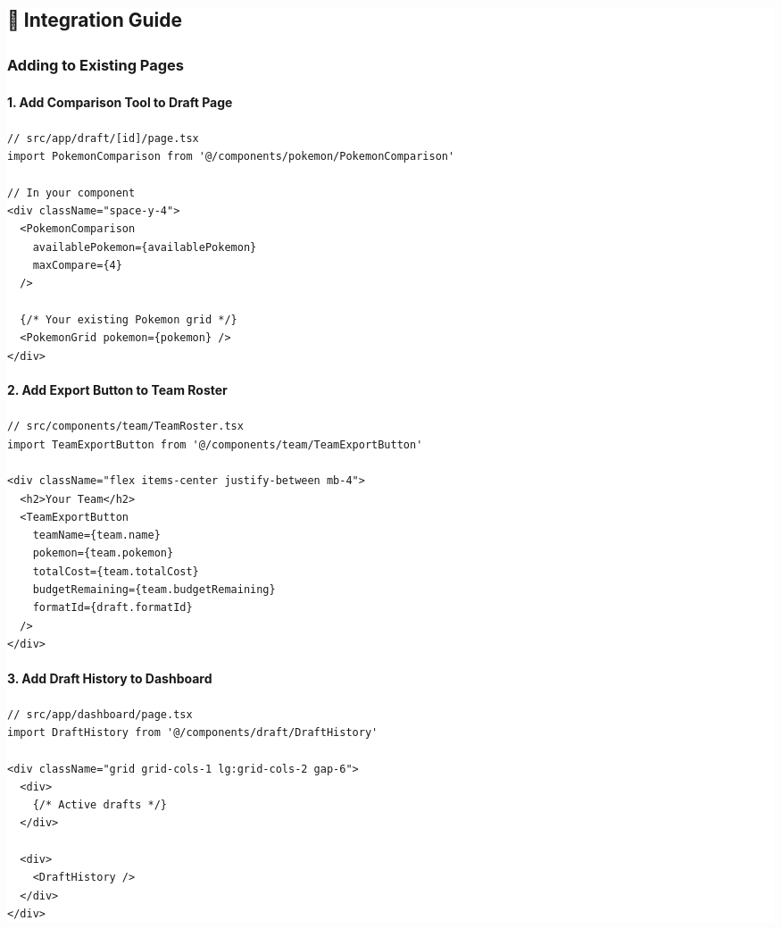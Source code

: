 
## 🚀 Integration Guide

### Adding to Existing Pages

#### 1. Add Comparison Tool to Draft Page
```tsx
// src/app/draft/[id]/page.tsx
import PokemonComparison from '@/components/pokemon/PokemonComparison'

// In your component
<div className="space-y-4">
  <PokemonComparison
    availablePokemon={availablePokemon}
    maxCompare={4}
  />

  {/* Your existing Pokemon grid */}
  <PokemonGrid pokemon={pokemon} />
</div>
```

#### 2. Add Export Button to Team Roster
```tsx
// src/components/team/TeamRoster.tsx
import TeamExportButton from '@/components/team/TeamExportButton'

<div className="flex items-center justify-between mb-4">
  <h2>Your Team</h2>
  <TeamExportButton
    teamName={team.name}
    pokemon={team.pokemon}
    totalCost={team.totalCost}
    budgetRemaining={team.budgetRemaining}
    formatId={draft.formatId}
  />
</div>
```

#### 3. Add Draft History to Dashboard
```tsx
// src/app/dashboard/page.tsx
import DraftHistory from '@/components/draft/DraftHistory'

<div className="grid grid-cols-1 lg:grid-cols-2 gap-6">
  <div>
    {/* Active drafts */}
  </div>

  <div>
    <DraftHistory />
  </div>
</div>
```
